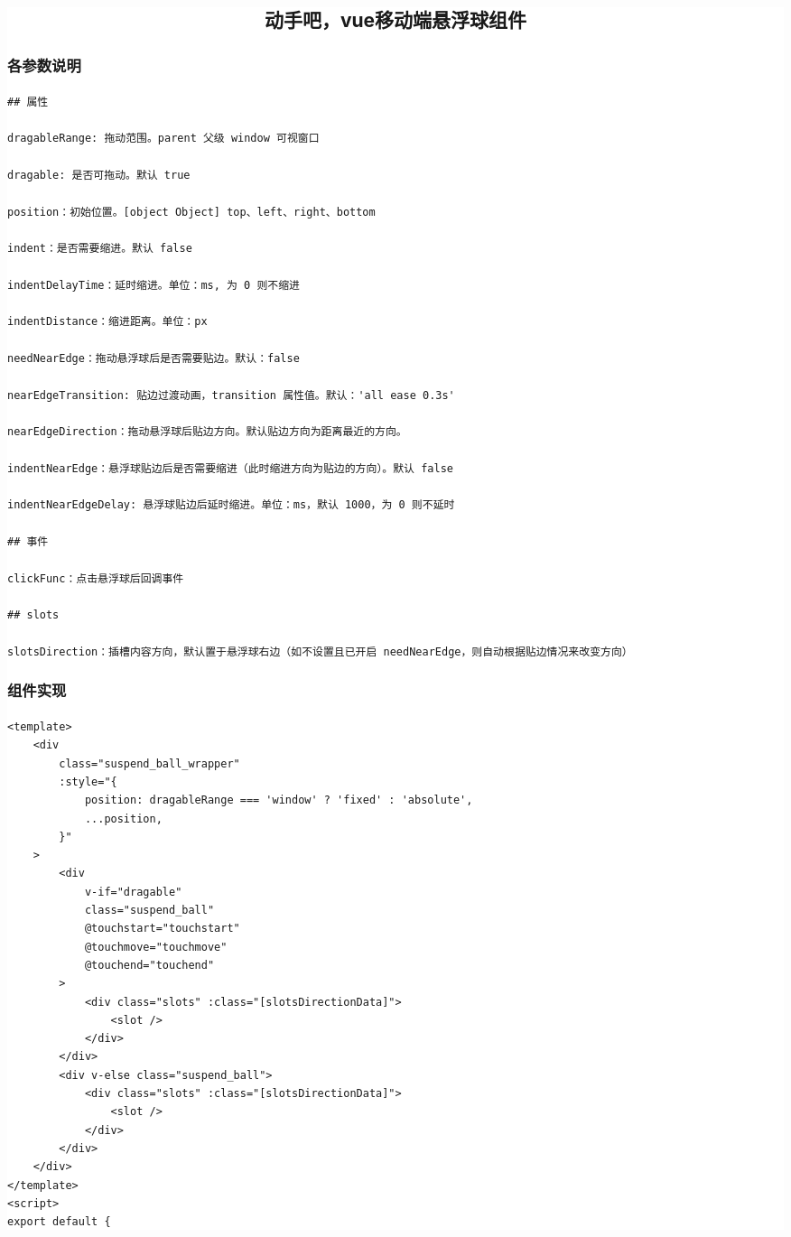 ## <center>动手吧，vue移动端悬浮球组件</center>

### 各参数说明

    ## 属性
 
    dragableRange: 拖动范围。parent 父级 window 可视窗口
    
    dragable: 是否可拖动。默认 true
    
    position：初始位置。[object Object] top、left、right、bottom
    
    indent：是否需要缩进。默认 false
    
    indentDelayTime：延时缩进。单位：ms, 为 0 则不缩进
    
    indentDistance：缩进距离。单位：px
    
    needNearEdge：拖动悬浮球后是否需要贴边。默认：false
    
    nearEdgeTransition: 贴边过渡动画，transition 属性值。默认：'all ease 0.3s'
    
    nearEdgeDirection：拖动悬浮球后贴边方向。默认贴边方向为距离最近的方向。
    
    indentNearEdge：悬浮球贴边后是否需要缩进（此时缩进方向为贴边的方向）。默认 false
    
    indentNearEdgeDelay: 悬浮球贴边后延时缩进。单位：ms，默认 1000，为 0 则不延时
    
    ## 事件
    
    clickFunc：点击悬浮球后回调事件
    
    ## slots
    
    slotsDirection：插槽内容方向，默认置于悬浮球右边（如不设置且已开启 needNearEdge，则自动根据贴边情况来改变方向）

### 组件实现

    <template>
        <div
            class="suspend_ball_wrapper"
            :style="{
                position: dragableRange === 'window' ? 'fixed' : 'absolute',
                ...position,
            }"
        >
            <div
                v-if="dragable"
                class="suspend_ball"
                @touchstart="touchstart"
                @touchmove="touchmove"
                @touchend="touchend"
            >
                <div class="slots" :class="[slotsDirectionData]">
                    <slot />
                </div>
            </div>
            <div v-else class="suspend_ball">
                <div class="slots" :class="[slotsDirectionData]">
                    <slot />
                </div>
            </div>
        </div>
    </template>
    <script>
    export default {